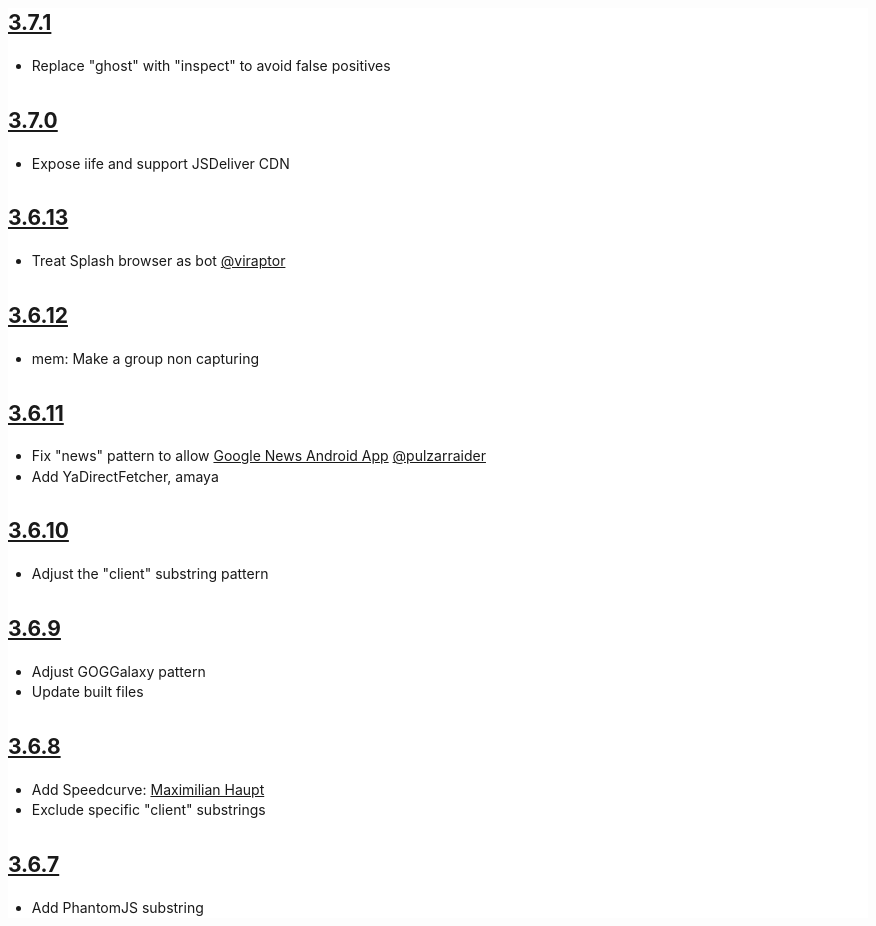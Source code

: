 ## [3.7.1](https://github.com/omrilotan/isbot/compare/v3.7.0...v3.7.1)

- Replace "ghost" with "inspect" to avoid false positives

## [3.7.0](https://github.com/omrilotan/isbot/compare/v3.6.13...v3.7.0)

- Expose iife and support JSDeliver CDN

## [3.6.13](https://github.com/omrilotan/isbot/compare/v3.6.12...v3.6.13)

- Treat Splash browser as bot [@viraptor](https://github.com/viraptor)

## [3.6.12](https://github.com/omrilotan/isbot/compare/v3.6.11...v3.6.12)

- mem: Make a group non capturing

## [3.6.11](https://github.com/omrilotan/isbot/compare/v3.6.10...v3.6.11)

- Fix "news" pattern to allow [Google News Android App](https://play.google.com/store/apps/details?id=com.google.android.apps.magazines&hl=en&gl=US&pli=1) [@pulzarraider](https://github.com/pulzarraider)
- Add YaDirectFetcher, amaya

## [3.6.10](https://github.com/omrilotan/isbot/compare/v3.6.9...v3.6.10)

- Adjust the "client" substring pattern

## [3.6.9](https://github.com/omrilotan/isbot/compare/v3.6.8...v3.6.9)

- Adjust GOGGalaxy pattern
- Update built files

## [3.6.8](https://github.com/omrilotan/isbot/compare/v3.6.7...v3.6.8)

- Add Speedcurve: [Maximilian Haupt](https://github.com/0x7f)
- Exclude specific "client" substrings

## [3.6.7](https://github.com/omrilotan/isbot/compare/v3.6.6...v3.6.7)

- Add PhantomJS substring
